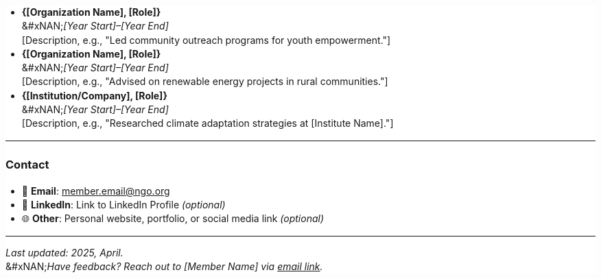 * **{\[Organization Name], \[Role]}**\
  &#xNAN;_\[Year Start]–\[Year End]_\
  \[Description, e.g., "Led community outreach programs for youth empowerment."]
* **{\[Organization Name], \[Role]}**\
  &#xNAN;_\[Year Start]–\[Year End]_\
  \[Description, e.g., "Advised on renewable energy projects in rural communities."]
* **{\[Institution/Company], \[Role]}**\
  &#xNAN;_\[Year Start]–\[Year End]_\
  \[Description, e.g., "Researched climate adaptation strategies at \[Institute Name]."]

***

### Contact

* 📧 **Email**: [member.email@ngo.org](mailto:member.email@ngo.org)
* 🔗 **LinkedIn**: Link to LinkedIn Profile _(optional)_
* 🌐 **Other**: Personal website, portfolio, or social media link _(optional)_

***

_Last updated: 2025, April._\
&#xNAN;_&#x48;ave feedback? Reach out to \[Member Name] via_ [_email link_](mailto:member.email@ngo.org)_._
